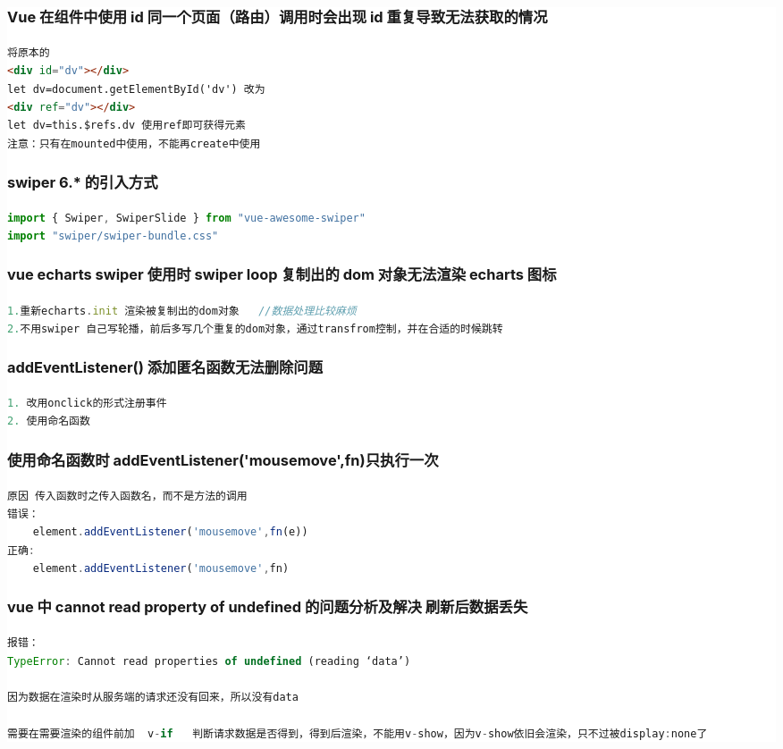 ### Vue 在组件中使用 id 同一个页面（路由）调用时会出现 id 重复导致无法获取的情况

```html
将原本的
<div id="dv"></div>
let dv=document.getElementById('dv') 改为
<div ref="dv"></div>
let dv=this.$refs.dv 使用ref即可获得元素
注意：只有在mounted中使用，不能再create中使用
```

### swiper 6.\* 的引入方式

```js
import { Swiper, SwiperSlide } from "vue-awesome-swiper"
import "swiper/swiper-bundle.css"
```

### vue echarts swiper 使用时 swiper loop 复制出的 dom 对象无法渲染 echarts 图标

```js
1.重新echarts.init 渲染被复制出的dom对象   //数据处理比较麻烦
2.不用swiper 自己写轮播，前后多写几个重复的dom对象，通过transfrom控制，并在合适的时候跳转
```

### addEventListener() 添加匿名函数无法删除问题

```js
1. 改用onclick的形式注册事件
2. 使用命名函数
```

### 使用命名函数时 addEventListener('mousemove',fn)只执行一次

```js
原因 传入函数时之传入函数名，而不是方法的调用
错误：
	element.addEventListener('mousemove',fn(e))
正确:
	element.addEventListener('mousemove',fn)
```

### vue 中 cannot read property of undefined 的问题分析及解决 刷新后数据丢失

```js
报错：
TypeError: Cannot read properties of undefined (reading ‘data’)

因为数据在渲染时从服务端的请求还没有回来，所以没有data

需要在需要渲染的组件前加  v-if   判断请求数据是否得到，得到后渲染，不能用v-show，因为v-show依旧会渲染，只不过被display:none了
```
